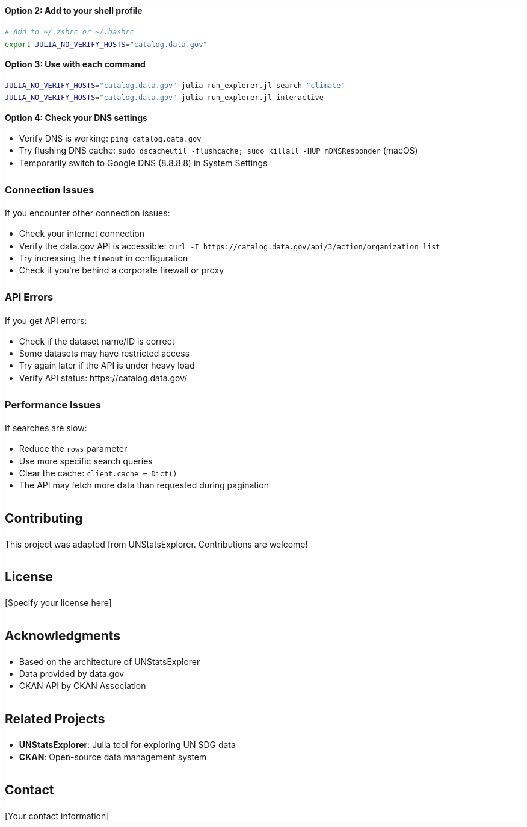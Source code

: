 **Option 2: Add to your shell profile**
```bash
# Add to ~/.zshrc or ~/.bashrc
export JULIA_NO_VERIFY_HOSTS="catalog.data.gov"
```

**Option 3: Use with each command**
```bash
JULIA_NO_VERIFY_HOSTS="catalog.data.gov" julia run_explorer.jl search "climate"
JULIA_NO_VERIFY_HOSTS="catalog.data.gov" julia run_explorer.jl interactive
```

**Option 4: Check your DNS settings**
- Verify DNS is working: `ping catalog.data.gov`
- Try flushing DNS cache: `sudo dscacheutil -flushcache; sudo killall -HUP mDNSResponder` (macOS)
- Temporarily switch to Google DNS (8.8.8.8) in System Settings

### Connection Issues

If you encounter other connection issues:
- Check your internet connection
- Verify the data.gov API is accessible: `curl -I https://catalog.data.gov/api/3/action/organization_list`
- Try increasing the `timeout` in configuration
- Check if you're behind a corporate firewall or proxy

### API Errors

If you get API errors:
- Check if the dataset name/ID is correct
- Some datasets may have restricted access
- Try again later if the API is under heavy load
- Verify API status: https://catalog.data.gov/

### Performance Issues

If searches are slow:
- Reduce the `rows` parameter
- Use more specific search queries
- Clear the cache: `client.cache = Dict()`
- The API may fetch more data than requested during pagination

## Contributing

This project was adapted from UNStatsExplorer. Contributions are welcome!

## License

[Specify your license here]

## Acknowledgments

- Based on the architecture of [UNStatsExplorer](../UNStatsExplorer)
- Data provided by [data.gov](https://data.gov)
- CKAN API by [CKAN Association](https://ckan.org)

## Related Projects

- **UNStatsExplorer**: Julia tool for exploring UN SDG data
- **CKAN**: Open-source data management system

## Contact

[Your contact information]
